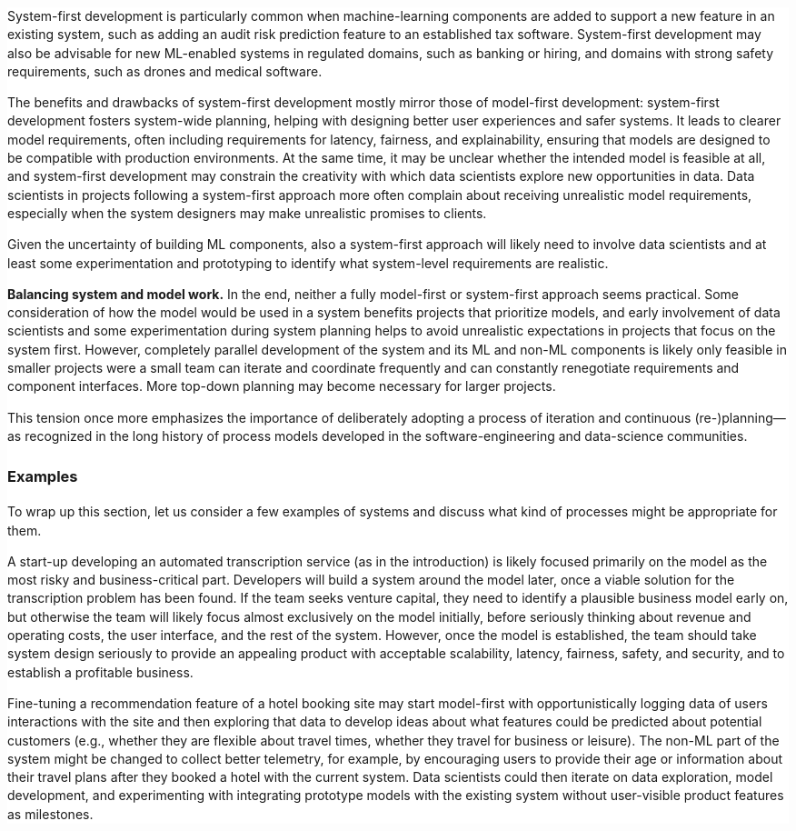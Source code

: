 System-first development is particularly common when machine-learning components are added to support a new feature in an existing system, such as adding an audit risk prediction feature to an established tax software. System-first development may also be advisable for new ML-enabled systems in regulated domains, such as banking or hiring, and domains with strong safety requirements, such as drones and medical software.

The benefits and drawbacks of system-first development mostly mirror those of model-first development: system-first development fosters system-wide planning, helping with designing better user experiences and safer systems. It leads to clearer model requirements, often including requirements for latency, fairness, and explainability, ensuring that models are designed to be compatible with production environments. At the same time, it may be unclear whether the intended model is feasible at all, and system-first development may constrain the creativity with which data scientists explore new opportunities in data. Data scientists in projects following a system-first approach more often complain about receiving unrealistic model requirements, especially when the system designers may make unrealistic promises to clients.

Given the uncertainty of building ML components, also a system-first approach will likely need to involve data scientists and at least some experimentation and prototyping to identify what system-level requirements are realistic.

**Balancing system and model work.**
 In the end, neither a fully model-first or system-first approach seems practical. Some consideration of how the model would be used in a system benefits projects that prioritize models, and early involvement of data scientists and some experimentation during system planning helps to avoid unrealistic expectations in projects that focus on the system first. However, completely parallel development of the system and its ML and non-ML components is likely only feasible in smaller projects were a small team can iterate and coordinate frequently and can constantly renegotiate requirements and component interfaces. More top-down planning may become necessary for larger projects.

This tension once more emphasizes the importance of deliberately adopting a process of iteration and continuous (re-)planning—as recognized in the long history of process models developed in the software-engineering and data-science communities.

### Examples

To wrap up this section, let us consider a few examples of systems and discuss what kind of processes might be appropriate for them.

A start-up developing an automated transcription service (as in the introduction) is likely focused primarily on the model as the most risky and business-critical part. Developers will build a system around the model later, once a viable solution for the transcription problem has been found. If the team seeks venture capital, they need to identify a plausible business model early on, but otherwise the team will likely focus almost exclusively on the model initially, before seriously thinking about revenue and operating costs, the user interface, and the rest of the system. However, once the model is established, the team should take system design seriously to provide an appealing product with acceptable scalability, latency, fairness, safety, and security, and to establish a profitable business.

Fine-tuning a recommendation feature of a hotel booking site may start model-first with opportunistically logging data of users interactions with the site and then exploring that data to develop ideas about what features could be predicted about potential customers (e.g., whether they are flexible about travel times, whether they travel for business or leisure). The non-ML part of the system might be changed to collect better telemetry, for example, by encouraging users to provide their age or information about their travel plans after they booked a hotel with the current system. Data scientists could then iterate on data exploration, model development, and experimenting with integrating prototype models with the existing system without user-visible product features as milestones. 

